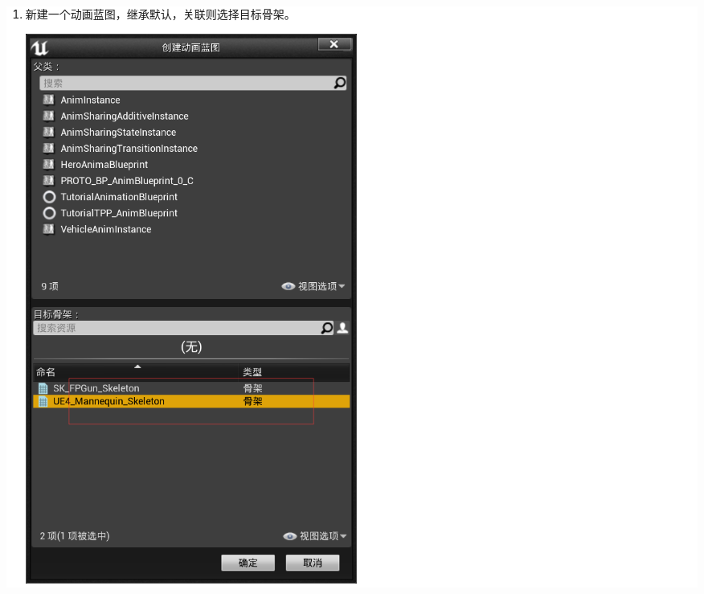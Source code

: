 1. 新建一个动画蓝图，继承默认，关联则选择目标骨架。

   <img src="TwinStickShooter1.assets/image-20210116144315144.png" alt="image-20210116144315144" style="zoom:67%;" />
